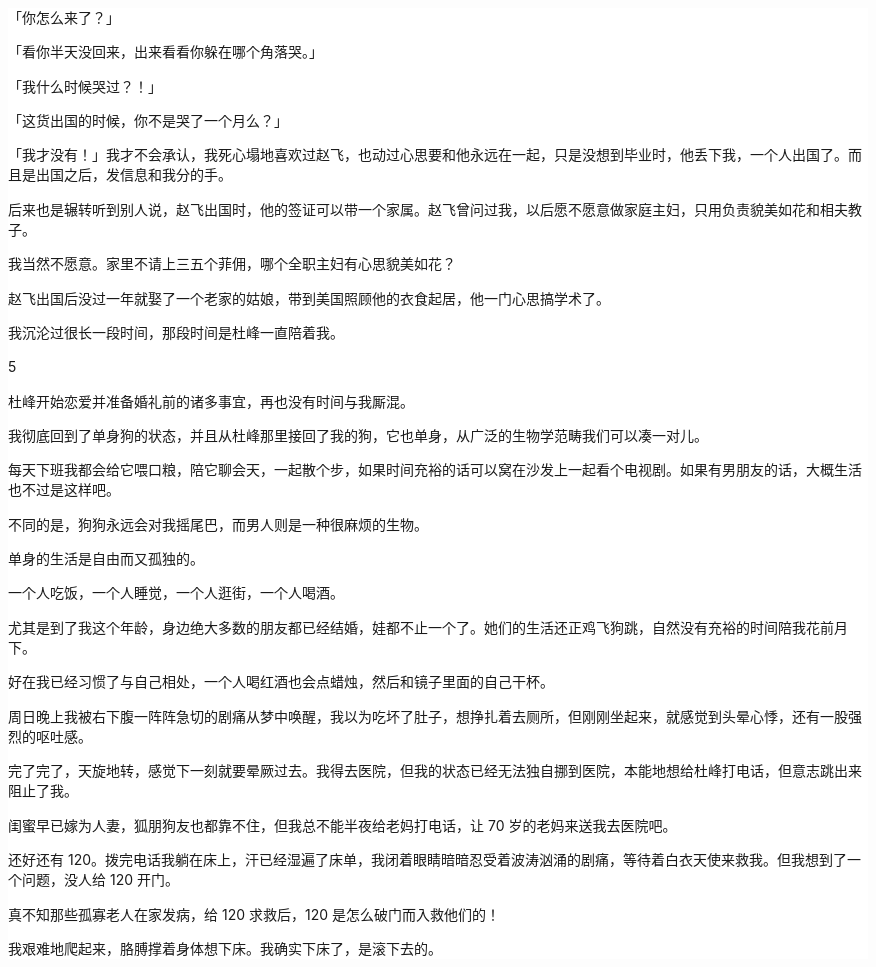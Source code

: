 
「你怎么来了？」


「看你半天没回来，出来看看你躲在哪个角落哭。」


「我什么时候哭过？！」


「这货出国的时候，你不是哭了一个月么？」


「我才没有！」我才不会承认，我死心塌地喜欢过赵飞，也动过心思要和他永远在一起，只是没想到毕业时，他丢下我，一个人出国了。而且是出国之后，发信息和我分的手。


后来也是辗转听到别人说，赵飞出国时，他的签证可以带一个家属。赵飞曾问过我，以后愿不愿意做家庭主妇，只用负责貌美如花和相夫教子。


我当然不愿意。家里不请上三五个菲佣，哪个全职主妇有心思貌美如花？


赵飞出国后没过一年就娶了一个老家的姑娘，带到美国照顾他的衣食起居，他一门心思搞学术了。


我沉沦过很长一段时间，那段时间是杜峰一直陪着我。


5


杜峰开始恋爱并准备婚礼前的诸多事宜，再也没有时间与我厮混。


我彻底回到了单身狗的状态，并且从杜峰那里接回了我的狗，它也单身，从广泛的生物学范畴我们可以凑一对儿。


每天下班我都会给它喂口粮，陪它聊会天，一起散个步，如果时间充裕的话可以窝在沙发上一起看个电视剧。如果有男朋友的话，大概生活也不过是这样吧。


不同的是，狗狗永远会对我摇尾巴，而男人则是一种很麻烦的生物。


单身的生活是自由而又孤独的。


一个人吃饭，一个人睡觉，一个人逛街，一个人喝酒。


尤其是到了我这个年龄，身边绝大多数的朋友都已经结婚，娃都不止一个了。她们的生活还正鸡飞狗跳，自然没有充裕的时间陪我花前月下。


好在我已经习惯了与自己相处，一个人喝红酒也会点蜡烛，然后和镜子里面的自己干杯。


周日晚上我被右下腹一阵阵急切的剧痛从梦中唤醒，我以为吃坏了肚子，想挣扎着去厕所，但刚刚坐起来，就感觉到头晕心悸，还有一股强烈的呕吐感。


完了完了，天旋地转，感觉下一刻就要晕厥过去。我得去医院，但我的状态已经无法独自挪到医院，本能地想给杜峰打电话，但意志跳出来阻止了我。


闺蜜早已嫁为人妻，狐朋狗友也都靠不住，但我总不能半夜给老妈打电话，让 70 岁的老妈来送我去医院吧。


还好还有 120。拨完电话我躺在床上，汗已经湿遍了床单，我闭着眼睛暗暗忍受着波涛汹涌的剧痛，等待着白衣天使来救我。但我想到了一个问题，没人给 120 开门。


真不知那些孤寡老人在家发病，给 120 求救后，120 是怎么破门而入救他们的！


我艰难地爬起来，胳膊撑着身体想下床。我确实下床了，是滚下去的。

